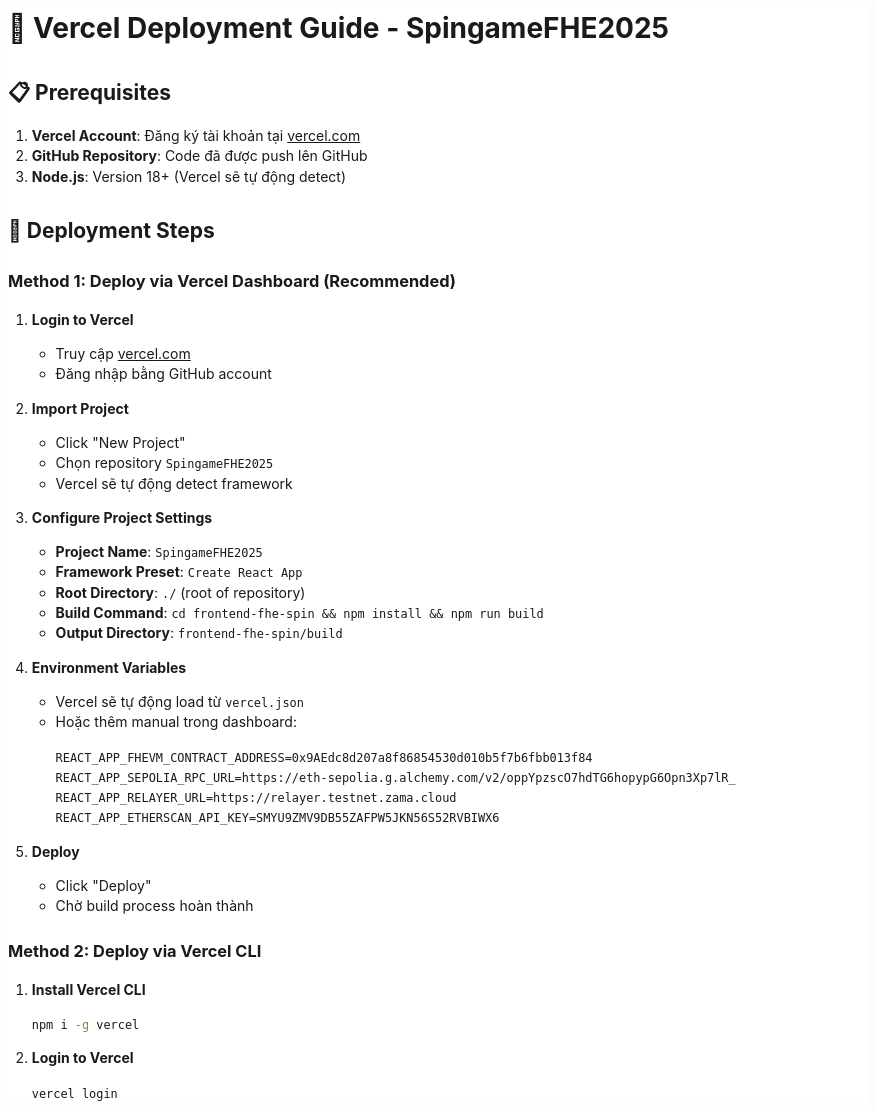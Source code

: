 # 🚀 Vercel Deployment Guide - SpingameFHE2025

## 📋 Prerequisites

1. **Vercel Account**: Đăng ký tài khoản tại [vercel.com](https://vercel.com)
2. **GitHub Repository**: Code đã được push lên GitHub
3. **Node.js**: Version 18+ (Vercel sẽ tự động detect)

## 🔧 Deployment Steps

### Method 1: Deploy via Vercel Dashboard (Recommended)

1. **Login to Vercel**
   - Truy cập [vercel.com](https://vercel.com)
   - Đăng nhập bằng GitHub account

2. **Import Project**
   - Click "New Project"
   - Chọn repository `SpingameFHE2025`
   - Vercel sẽ tự động detect framework

3. **Configure Project Settings**
   - **Project Name**: `SpingameFHE2025`
   - **Framework Preset**: `Create React App`
   - **Root Directory**: `./` (root of repository)
   - **Build Command**: `cd frontend-fhe-spin && npm install && npm run build`
   - **Output Directory**: `frontend-fhe-spin/build`

4. **Environment Variables**
   - Vercel sẽ tự động load từ `vercel.json`
   - Hoặc thêm manual trong dashboard:
     ```
     REACT_APP_FHEVM_CONTRACT_ADDRESS=0x9AEdc8d207a8f86854530d010b5f7b6fbb013f84
     REACT_APP_SEPOLIA_RPC_URL=https://eth-sepolia.g.alchemy.com/v2/oppYpzscO7hdTG6hopypG6Opn3Xp7lR_
     REACT_APP_RELAYER_URL=https://relayer.testnet.zama.cloud
     REACT_APP_ETHERSCAN_API_KEY=SMYU9ZMV9DB55ZAFPW5JKN56S52RVBIWX6
     ```

5. **Deploy**
   - Click "Deploy"
   - Chờ build process hoàn thành

### Method 2: Deploy via Vercel CLI

1. **Install Vercel CLI**
   ```bash
   npm i -g vercel
   ```

2. **Login to Vercel**
   ```bash
   vercel login
   ```
